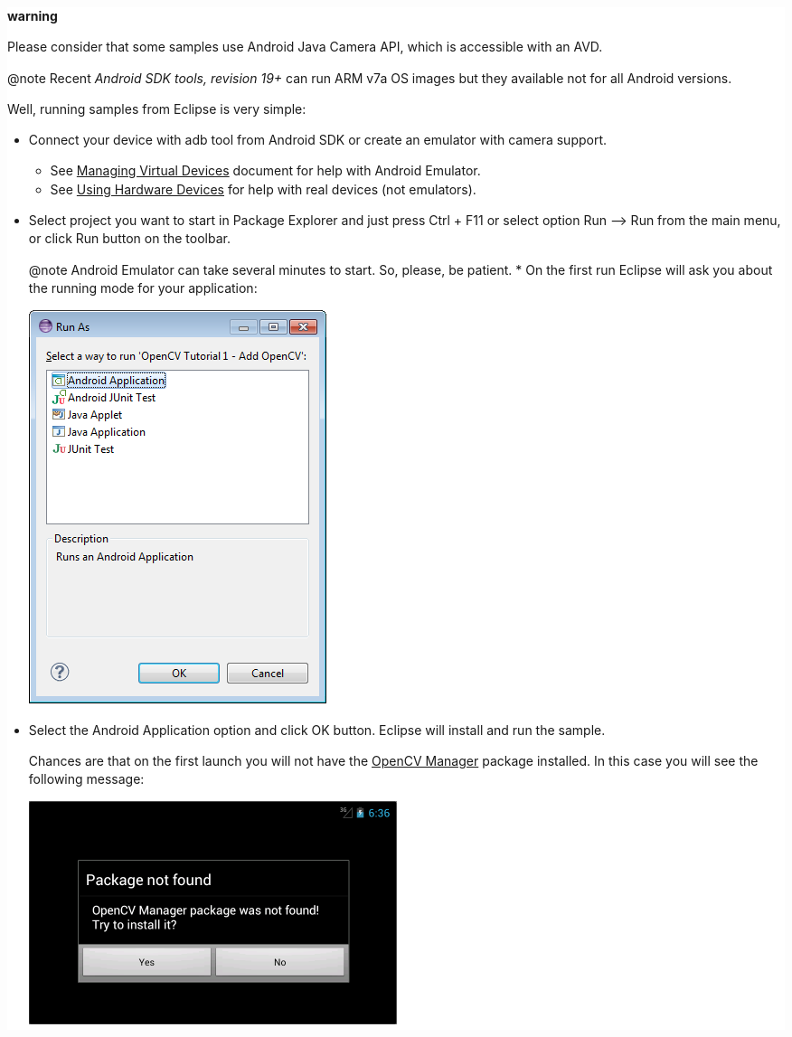 **warning**

Please consider that some samples use Android Java Camera API, which is accessible with an AVD.

@note Recent *Android SDK tools, revision 19+* can run ARM v7a OS images but they available not for
all Android versions.

Well, running samples from Eclipse is very simple:

-   Connect your device with adb tool from Android SDK or create an emulator with camera support.
    -   See [Managing Virtual Devices](http://developer.android.com/guide/developing/devices/index.html) document for help
        with Android Emulator.
    -   See [Using Hardware Devices](http://developer.android.com/guide/developing/device.html) for
        help with real devices (not emulators).

-   Select project you want to start in Package Explorer and just press Ctrl + F11 or select option
    Run --\> Run from the main menu, or click Run button on the toolbar.

    @note Android Emulator can take several minutes to start. So, please, be patient. \* On the first
    run Eclipse will ask you about the running mode for your application:

    ![](images/eclipse_11_run_as.png)

-   Select the Android Application option and click OK button. Eclipse will install and run the
    sample.

    Chances are that on the first launch you will not have the [OpenCV
    Manager](https://docs.google.com/a/itseez.com/presentation/d/1EO_1kijgBg_BsjNp2ymk-aarg-0K279_1VZRcPplSuk/present#slide=id.p)
    package installed. In this case you will see the following message:

    ![](images/android_emulator_opencv_manager_fail.png)